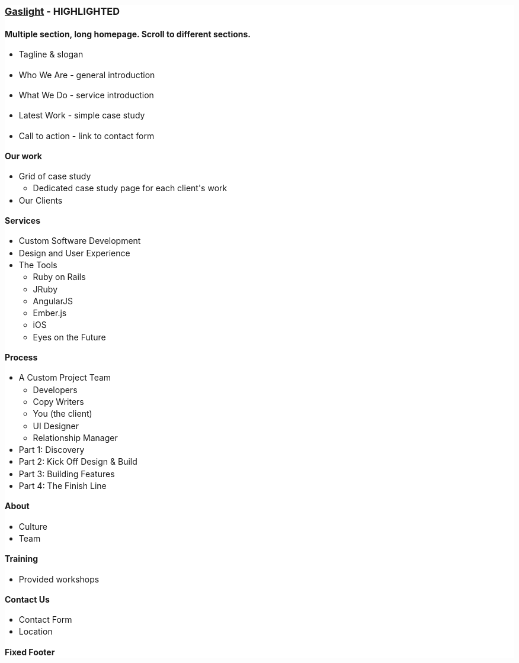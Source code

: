 ### [Gaslight](https://teamgaslight.com/) - HIGHLIGHTED

**Multiple section, long homepage. Scroll to different sections.**

* Tagline & slogan
* Who We Are - general introduction
* What We Do - service introduction
* Latest Work - simple case study


* Call to action - link to contact form

**Our work**

* Grid of case study
	* Dedicated case study page for each client's work
* Our Clients

**Services**

* Custom Software Development
* Design and User Experience
* The Tools
	* Ruby on Rails
	* JRuby
	* AngularJS
	* Ember.js
	* iOS
	* Eyes on the Future
	
**Process**

* A Custom Project Team
	* Developers
	* Copy Writers
	* You (the client)
	* UI Designer
	* Relationship Manager
* Part 1: Discovery
* Part 2: Kick Off Design & Build
* Part 3: Building Features
* Part 4: The Finish Line

**About**

* Culture
* Team

**Training**

* Provided workshops

**Contact Us**

* Contact Form
* Location

**Fixed Footer**
